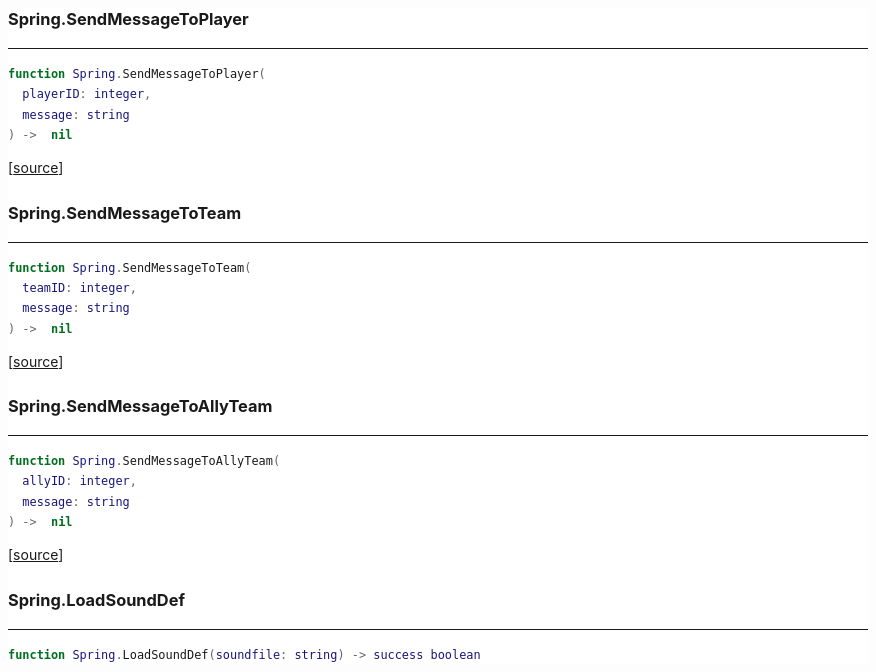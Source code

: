 





### Spring.SendMessageToPlayer
---
```lua
function Spring.SendMessageToPlayer(
  playerID: integer,
  message: string
) ->  nil
```





[<a href="https://github.com/rhys-vdw/RecoilEngine/blob/39a0440f8b3d03a340a3db9cfeb2e589c3e7d595/rts/Lua/LuaUnsyncedCtrl.cpp#L606-L610" target="_blank">source</a>]








### Spring.SendMessageToTeam
---
```lua
function Spring.SendMessageToTeam(
  teamID: integer,
  message: string
) ->  nil
```





[<a href="https://github.com/rhys-vdw/RecoilEngine/blob/39a0440f8b3d03a340a3db9cfeb2e589c3e7d595/rts/Lua/LuaUnsyncedCtrl.cpp#L620-L624" target="_blank">source</a>]








### Spring.SendMessageToAllyTeam
---
```lua
function Spring.SendMessageToAllyTeam(
  allyID: integer,
  message: string
) ->  nil
```





[<a href="https://github.com/rhys-vdw/RecoilEngine/blob/39a0440f8b3d03a340a3db9cfeb2e589c3e7d595/rts/Lua/LuaUnsyncedCtrl.cpp#L634-L638" target="_blank">source</a>]








### Spring.LoadSoundDef
---
```lua
function Spring.LoadSoundDef(soundfile: string) -> success boolean
```



